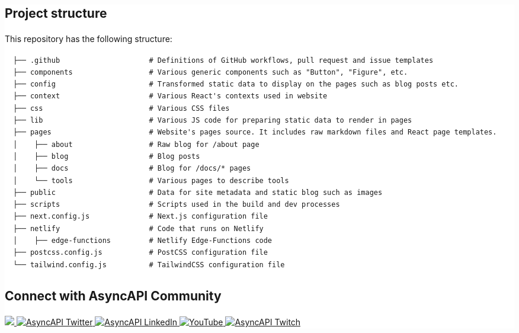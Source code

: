 
## Project structure

This repository has the following structure:



```text
  ├── .github                     # Definitions of GitHub workflows, pull request and issue templates
  ├── components                  # Various generic components such as "Button", "Figure", etc.
  ├── config                      # Transformed static data to display on the pages such as blog posts etc.
  ├── context                     # Various React's contexts used in website
  ├── css                         # Various CSS files
  ├── lib                         # Various JS code for preparing static data to render in pages
  ├── pages                       # Website's pages source. It includes raw markdown files and React page templates.
  │    ├── about                  # Raw blog for /about page
  │    ├── blog                   # Blog posts
  │    ├── docs                   # Blog for /docs/* pages
  │    └── tools                  # Various pages to describe tools
  ├── public                      # Data for site metadata and static blog such as images
  ├── scripts                     # Scripts used in the build and dev processes
  ├── next.config.js              # Next.js configuration file
  ├── netlify                     # Code that runs on Netlify
  │    ├── edge-functions         # Netlify Edge-Functions code
  ├── postcss.config.js           # PostCSS configuration file
  └── tailwind.config.js          # TailwindCSS configuration file
```

## Connect with AsyncAPI Community

<p align="left">
<a href="https://asyncapi.slack.com/" alt="AsyncAPI Slack">
  <img src="https://img.shields.io/badge/Slack-AsyncAPI-@website.svg?logo=slack&color=yellow" />
</a>
<a href="https://twitter.com/asyncapispec" target="_blank">
  <img src="https://img.shields.io/badge/asyncapi-%23gray.svg?style=flat&logo=X&label=Twitter&labelColor=rgb(86%2C86%2C86)" alt="AsyncAPI Twitter">
</a>
<a href="https://www.linkedin.com/company/asyncapi" target="_blank">
  <img src="https://img.shields.io/badge/asyncapi-%230077B5.svg?logo=linkedin&logoColor=white&label=LinkedIn&labelColor=rgb(86%2C86%2C86)&style=flat" alt="AsyncAPI LinkedIn">
</a>
<a href="https://www.youtube.com/c/asyncapi" target="_blank">
  <img src="https://img.shields.io/badge/YouTube-AsyncAPI-red?style=flat&logo=youtube&logoColor=white" alt="YouTube">
</a>
<a href="https://www.twitch.tv/asyncapi" target="_blank">
  <img src="https://img.shields.io/badge/asyncapi-%23833fe6?style=flat&logo=twitch&label=Twitch&logoColor=white" alt="AsyncAPI Twitch">
</a>
</p>
